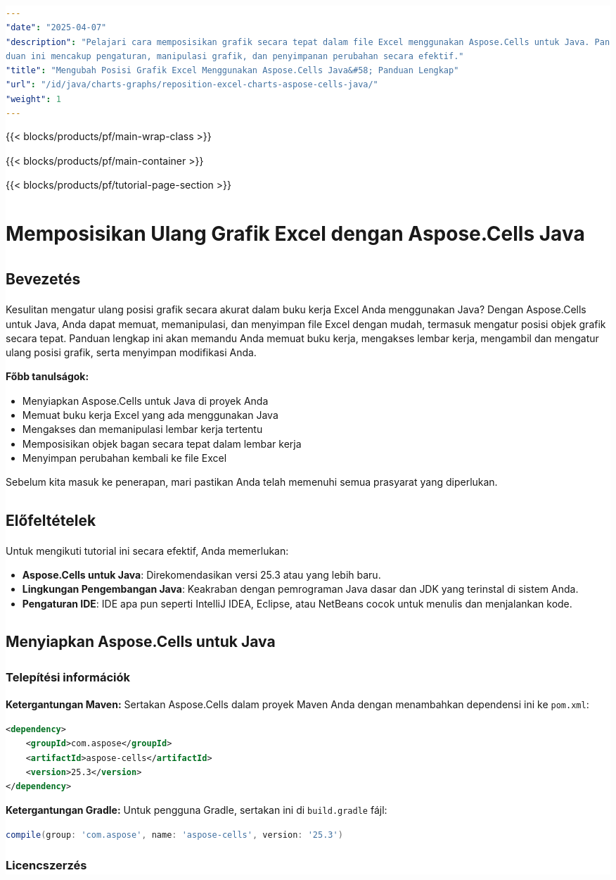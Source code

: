 ```yaml
---
"date": "2025-04-07"
"description": "Pelajari cara memposisikan grafik secara tepat dalam file Excel menggunakan Aspose.Cells untuk Java. Panduan ini mencakup pengaturan, manipulasi grafik, dan penyimpanan perubahan secara efektif."
"title": "Mengubah Posisi Grafik Excel Menggunakan Aspose.Cells Java&#58; Panduan Lengkap"
"url": "/id/java/charts-graphs/reposition-excel-charts-aspose-cells-java/"
"weight": 1
---
```


{{< blocks/products/pf/main-wrap-class >}}

{{< blocks/products/pf/main-container >}}

{{< blocks/products/pf/tutorial-page-section >}}


# Memposisikan Ulang Grafik Excel dengan Aspose.Cells Java

## Bevezetés
Kesulitan mengatur ulang posisi grafik secara akurat dalam buku kerja Excel Anda menggunakan Java? Dengan Aspose.Cells untuk Java, Anda dapat memuat, memanipulasi, dan menyimpan file Excel dengan mudah, termasuk mengatur posisi objek grafik secara tepat. Panduan lengkap ini akan memandu Anda memuat buku kerja, mengakses lembar kerja, mengambil dan mengatur ulang posisi grafik, serta menyimpan modifikasi Anda.

**Főbb tanulságok:**
- Menyiapkan Aspose.Cells untuk Java di proyek Anda
- Memuat buku kerja Excel yang ada menggunakan Java
- Mengakses dan memanipulasi lembar kerja tertentu
- Memposisikan objek bagan secara tepat dalam lembar kerja
- Menyimpan perubahan kembali ke file Excel

Sebelum kita masuk ke penerapan, mari pastikan Anda telah memenuhi semua prasyarat yang diperlukan.

## Előfeltételek
Untuk mengikuti tutorial ini secara efektif, Anda memerlukan:
- **Aspose.Cells untuk Java**: Direkomendasikan versi 25.3 atau yang lebih baru.
- **Lingkungan Pengembangan Java**: Keakraban dengan pemrograman Java dasar dan JDK yang terinstal di sistem Anda.
- **Pengaturan IDE**: IDE apa pun seperti IntelliJ IDEA, Eclipse, atau NetBeans cocok untuk menulis dan menjalankan kode.

## Menyiapkan Aspose.Cells untuk Java
### Telepítési információk
**Ketergantungan Maven:**
Sertakan Aspose.Cells dalam proyek Maven Anda dengan menambahkan dependensi ini ke `pom.xml`:
```xml
<dependency>
    <groupId>com.aspose</groupId>
    <artifactId>aspose-cells</artifactId>
    <version>25.3</version>
</dependency>
```
**Ketergantungan Gradle:**
Untuk pengguna Gradle, sertakan ini di `build.gradle` fájl:
```gradle
compile(group: 'com.aspose', name: 'aspose-cells', version: '25.3')
```
### Licencszerzés